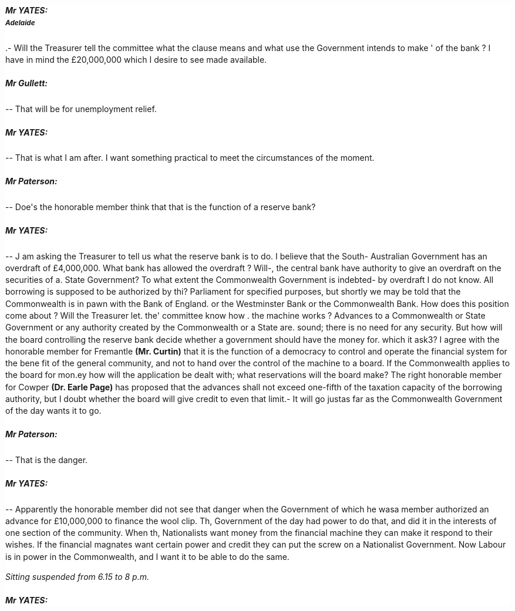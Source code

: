 ##### Mr YATES:<br><small class="text-muted">Adelaide</small>

.- Will the Treasurer tell the committee what the clause means and what use the Government intends to make ' of the bank ? I have in mind the £20,000,000 which I desire to see made available. 

##### Mr Gullett:

--  That will be for unemployment relief. 

##### Mr YATES:

-- That is what I am after. I want something practical to meet the circumstances of the moment. 

##### Mr Paterson:

-- Doe's the honorable member think that  that is the function of a reserve bank? 

##### Mr YATES:

-- J am asking the Treasurer to tell us what the reserve bank is to do. I believe that the South- Australian Government has an overdraft of £4,000,000. What bank has allowed the overdraft ? Will-, the central bank have authority to give an overdraft on the securities of a. State Government? To what extent the Commonwealth Government is indebted- by overdraft I do not know. All borrowing is supposed to be authorized by thi? Parliament for specified purposes, but shortly we may be told that the Commonwealth is in pawn with the Bank of England. or the Westminster Bank or the Commonwealth Bank. How does this position come about ? Will the Treasurer let. the' committee know how . the machine works ? Advances to a Commonwealth or State Government or any authority created by the Commonwealth or a State are. sound; there is no need for any security. But how will the board controlling the reserve bank decide whether a government should have the money for. which it  ask3?  I agree with the honorable member for Fremantle  **(Mr. Curtin)**  that it is the function of a democracy to control and operate the financial system for the bene fit of the general community, and not to hand over the control of the machine to a board. If the Commonwealth applies to the board for mon.ey how will the application be dealt with; what reservations will the board make? The right honorable member for Cowper  **(Dr. Earle Page)**  has proposed that the advances shall not exceed one-fifth of the taxation capacity of the borrowing authority, but I doubt whether the board will give credit to even that limit.- It will go justas far as the Commonwealth Government of the day wants it to go. 

##### Mr Paterson:

--  That is the danger. 

##### Mr YATES:

-- Apparently the honorable member did not see that danger when the Government of which he wasa member authorized an advance for £10,000,000 to finance the wool clip. Th, Government of the day had power to do that, and did it in the interests of one section of the community. When th, Nationalists want money from the financial machine they can make it respond to their wishes. If the financial magnates want certain power and credit they can put the screw on a Nationalist Government. Now Labour is in power in the Commonwealth, and I want it to be able to do the same. 


 *Sitting suspended from 6.15 to 8 p.m.* 


##### Mr YATES:
